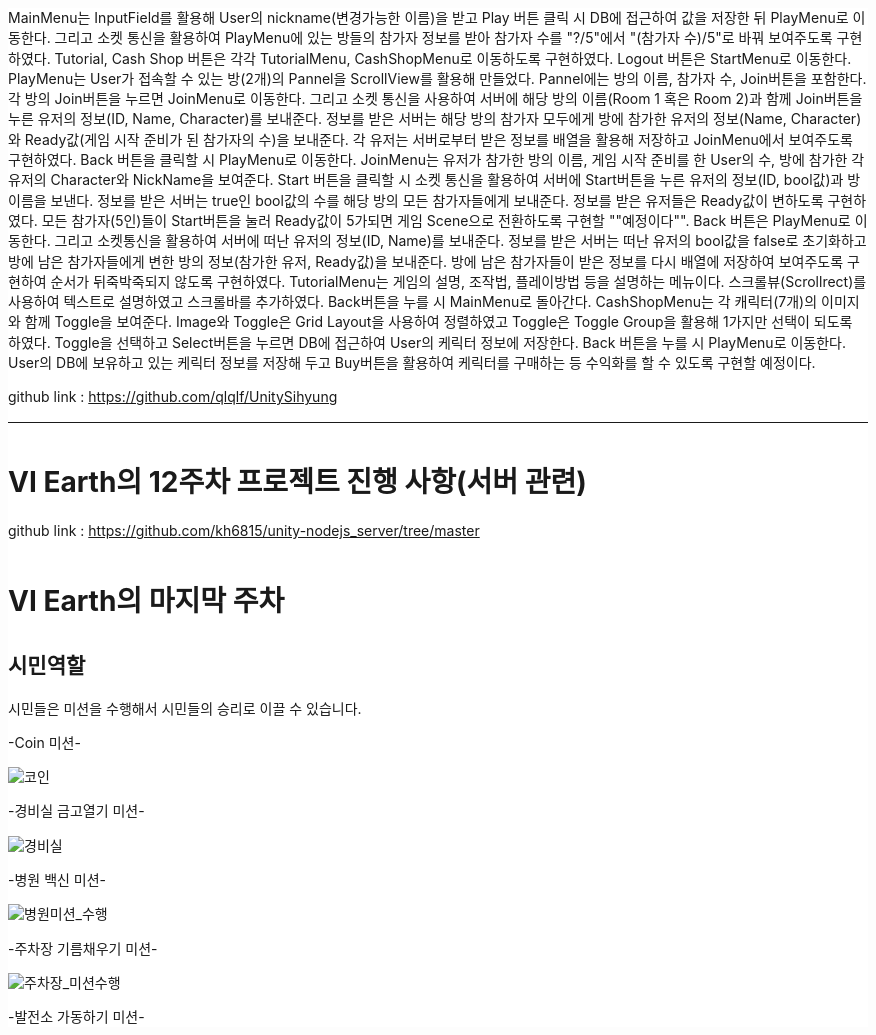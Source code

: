 MainMenu는 InputField를 활용해 User의 nickname(변경가능한 이름)을 받고 Play 버튼 클릭 시 DB에 접근하여 값을 저장한 뒤 PlayMenu로 이동한다. 그리고 소켓 통신을 활용하여 PlayMenu에 있는 방들의 참가자 정보를 받아 참가자 수를 "?/5"에서 "(참가자 수)/5"로 바꿔 보여주도록 구현하였다. Tutorial, Cash Shop 버튼은 각각 TutorialMenu, CashShopMenu로 이동하도록 구현하였다. Logout 버튼은 StartMenu로 이동한다.
PlayMenu는 User가 접속할 수 있는 방(2개)의 Pannel을 ScrollView를 활용해 만들었다. Pannel에는 방의 이름, 참가자 수, Join버튼을 포함한다. 각 방의 Join버튼을 누르면 JoinMenu로 이동한다. 그리고 소켓 통신을 사용하여 서버에 해당 방의 이름(Room 1 혹은 Room 2)과 함께 Join버튼을 누른 유저의 정보(ID, Name, Character)를 보내준다. 정보를 받은 서버는 해당 방의 참가자 모두에게 방에 참가한 유저의 정보(Name, Character)와 Ready값(게임 시작 준비가 된 참가자의 수)을 보내준다. 각 유저는 서버로부터 받은 정보를 배열을 활용해 저장하고 JoinMenu에서 보여주도록 구현하였다. Back 버튼을 클릭할 시 PlayMenu로 이동한다.
JoinMenu는 유저가 참가한 방의 이름, 게임 시작 준비를 한 User의 수, 방에 참가한 각 유저의 Character와 NickName을 보여준다. Start 버튼을 클릭할 시 소켓 통신을 활용하여 서버에 Start버튼을 누른 유저의 정보(ID, bool값)과 방 이름을 보낸다. 정보를 받은 서버는 true인 bool값의 수를 해당 방의 모든 참가자들에게 보내준다. 정보를 받은 유저들은 Ready값이 변하도록 구현하였다. 모든 참가자(5인)들이 Start버튼을 눌러 Ready값이 5가되면 게임 Scene으로 전환하도록 구현할 ""예정이다"". Back 버튼은 PlayMenu로 이동한다. 그리고 소켓통신을 활용하여 서버에 떠난 유저의 정보(ID, Name)를 보내준다. 정보를 받은 서버는 떠난 유저의 bool값을 false로 초기화하고 방에 남은 참가자들에게 변한 방의 정보(참가한 유저, Ready값)을 보내준다. 방에 남은 참가자들이 받은 정보를 다시 배열에 저장하여 보여주도록 구현하여 순서가 뒤죽박죽되지 않도록 구현하였다.
TutorialMenu는 게임의 설명, 조작법, 플레이방법 등을 설명하는 메뉴이다. 스크롤뷰(Scrollrect)를 사용하여 텍스트로 설명하였고 스크롤바를 추가하였다. Back버튼을 누를 시 MainMenu로 돌아간다.
CashShopMenu는 각 캐릭터(7개)의 이미지와 함께 Toggle을 보여준다. Image와 Toggle은 Grid Layout을 사용하여 정렬하였고 Toggle은 Toggle Group을 활용해 1가지만 선택이 되도록 하였다. Toggle을 선택하고 Select버튼을 누르면 DB에 접근하여 User의 케릭터 정보에 저장한다. Back 버튼을 누를 시 PlayMenu로 이동한다. User의 DB에 보유하고 있는 케릭터 정보를 저장해 두고 Buy버튼을 활용하여 케릭터를 구매하는 등 수익화를 할 수 있도록 구현할 예정이다.

github link : https://github.com/qlqlf/UnitySihyung

------------------------------------------------------------------------------------------------------------------------------------------------------------------------------

# VI Earth의 12주차 프로젝트 진행 사항(서버 관련)

github link : https://github.com/kh6815/unity-nodejs_server/tree/master

# VI Earth의 마지막 주차

## 시민역할

시민들은 미션을 수행해서 시민들의 승리로 이끌 수 있습니다.

-Coin 미션-

![코인](https://user-images.githubusercontent.com/62977669/102015725-9f345200-3da0-11eb-82dc-0d6bdbbe7839.JPG)

-경비실 금고열기 미션-

![경비실](https://user-images.githubusercontent.com/62977669/102015727-a0657f00-3da0-11eb-8c4f-bb47ca263df1.JPG)

-병원 백신 미션-

![병원미션_수행](https://user-images.githubusercontent.com/62977669/102015142-149e2380-3d9d-11eb-9b76-babe61848927.JPG)

-주차장 기름채우기 미션-

![주차장_미션수행](https://user-images.githubusercontent.com/62977669/102015143-1536ba00-3d9d-11eb-89e7-58f02b211133.JPG)

-발전소 가동하기 미션-
